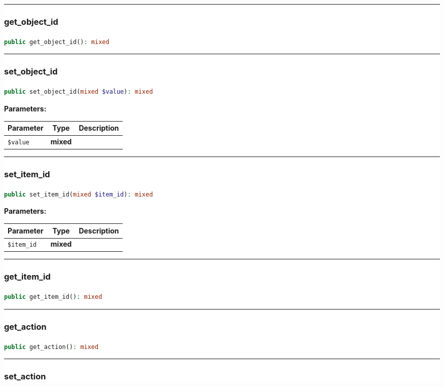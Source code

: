 ***

### get_object_id

```php
public get_object_id(): mixed
```

***

### set_object_id

```php
public set_object_id(mixed $value): mixed
```

**Parameters:**

| Parameter | Type      | Description |
|-----------|-----------|-------------|
| `$value`  | **mixed** |             |

***

### set_item_id

```php
public set_item_id(mixed $item_id): mixed
```

**Parameters:**

| Parameter  | Type      | Description |
|------------|-----------|-------------|
| `$item_id` | **mixed** |             |

***

### get_item_id

```php
public get_item_id(): mixed
```

***

### get_action

```php
public get_action(): mixed
```

***

### set_action
